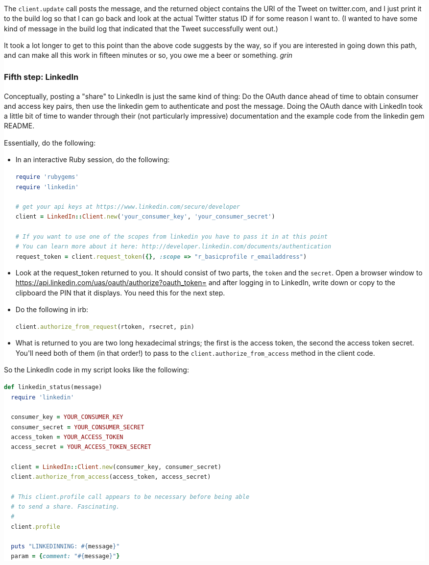 The `client.update` call posts the message, and the returned object contains the URI of the
Tweet on twitter.com, and I just print it to the build log so that I can go back and look at the
actual Twitter status ID if for some reason I want to. (I wanted to have some kind of message in
the build log that indicated that the Tweet successfully went out.)

It took a lot longer to get to this point than the above code suggests by the way, so if you are
interested in going down this path, and can make all this work in fifteen minutes or so, you owe
me a beer or something. *grin*

### Fifth step: LinkedIn
Conceptually, posting a "share" to LinkedIn is just the same kind of thing: Do the OAuth dance
ahead of time to obtain consumer and access key pairs, then use the linkedin gem to authenticate
and post the message. Doing the OAuth dance with LinkedIn took a little bit of time to wander
through their (not particularly impressive) documentation and the example code from the linkedin
gem README.

Essentially, do the following:

* In an interactive Ruby session, do the following:

   ````ruby
   require 'rubygems'
   require 'linkedin'

   # get your api keys at https://www.linkedin.com/secure/developer
   client = LinkedIn::Client.new('your_consumer_key', 'your_consumer_secret')

   # If you want to use one of the scopes from linkedin you have to pass it in at this point
   # You can learn more about it here: http://developer.linkedin.com/documents/authentication
   request_token = client.request_token({}, :scope => "r_basicprofile r_emailaddress")
   ````
   
* Look at the request_token returned to you. It should consist of two parts, the `token` and
  the `secret`. Open a browser window to https://api.linkedin.com/uas/oauth/authorize?oauth_token=<token>
  and after logging in to LinkedIn, write down or copy to the clipboard the PIN that it displays.
  You need this for the next step.

* Do the following in irb:

   ````ruby
   client.authorize_from_request(rtoken, rsecret, pin)
   ````

* What is returned to you are two long hexadecimal strings; the first is the access token, the
  second the access token secret. You'll need both of them (in that order!) to pass to the
  `client.authorize_from_access` method in the client code.

So the LinkedIn code in my script looks like the following:

````ruby
def linkedin_status(message)
  require 'linkedin'
  
  consumer_key = YOUR_CONSUMER_KEY
  consumer_secret = YOUR_CONSUMER_SECRET
  access_token = YOUR_ACCESS_TOKEN
  access_secret = YOUR_ACCESS_TOKEN_SECRET

  client = LinkedIn::Client.new(consumer_key, consumer_secret)
  client.authorize_from_access(access_token, access_secret)
  
  # This client.profile call appears to be necessary before being able
  # to send a share. Fascinating.
  #
  client.profile 

  puts "LINKEDINNING: #{message}"
  param = {comment: "#{message}"}
````